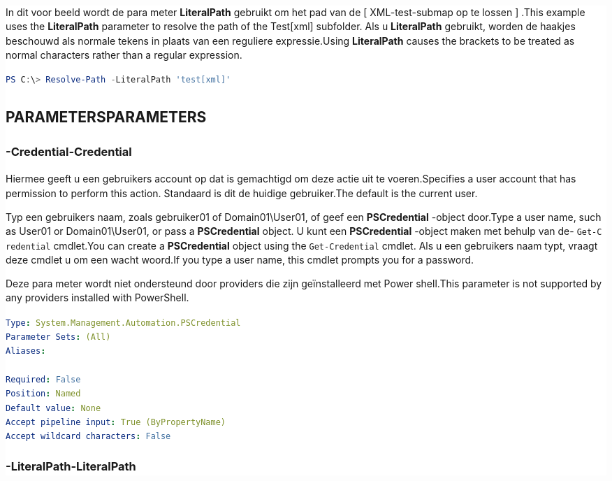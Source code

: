 <span data-ttu-id="45307-126">In dit voor beeld wordt de para meter **LiteralPath** gebruikt om het pad van de \[ XML-test-submap op te lossen \] .</span><span class="sxs-lookup"><span data-stu-id="45307-126">This example uses the **LiteralPath** parameter to resolve the path of the Test\[xml\] subfolder.</span></span>
<span data-ttu-id="45307-127">Als u **LiteralPath** gebruikt, worden de haakjes beschouwd als normale tekens in plaats van een reguliere expressie.</span><span class="sxs-lookup"><span data-stu-id="45307-127">Using **LiteralPath** causes the brackets to be treated as normal characters rather than a regular expression.</span></span>

```powershell
PS C:\> Resolve-Path -LiteralPath 'test[xml]'
```

## <span data-ttu-id="45307-128">PARAMETERS</span><span class="sxs-lookup"><span data-stu-id="45307-128">PARAMETERS</span></span>

### <span data-ttu-id="45307-129">-Credential</span><span class="sxs-lookup"><span data-stu-id="45307-129">-Credential</span></span>

<span data-ttu-id="45307-130">Hiermee geeft u een gebruikers account op dat is gemachtigd om deze actie uit te voeren.</span><span class="sxs-lookup"><span data-stu-id="45307-130">Specifies a user account that has permission to perform this action.</span></span>
<span data-ttu-id="45307-131">Standaard is dit de huidige gebruiker.</span><span class="sxs-lookup"><span data-stu-id="45307-131">The default is the current user.</span></span>

<span data-ttu-id="45307-132">Typ een gebruikers naam, zoals gebruiker01 of Domain01\User01, of geef een **PSCredential** -object door.</span><span class="sxs-lookup"><span data-stu-id="45307-132">Type a user name, such as User01 or Domain01\User01, or pass a **PSCredential** object.</span></span> <span data-ttu-id="45307-133">U kunt een **PSCredential** -object maken met behulp van de- `Get-Credential` cmdlet.</span><span class="sxs-lookup"><span data-stu-id="45307-133">You can create a **PSCredential** object using the `Get-Credential` cmdlet.</span></span> <span data-ttu-id="45307-134">Als u een gebruikers naam typt, vraagt deze cmdlet u om een wacht woord.</span><span class="sxs-lookup"><span data-stu-id="45307-134">If you type a user name, this cmdlet prompts you for a password.</span></span>

<span data-ttu-id="45307-135">Deze para meter wordt niet ondersteund door providers die zijn geïnstalleerd met Power shell.</span><span class="sxs-lookup"><span data-stu-id="45307-135">This parameter is not supported by any providers installed with PowerShell.</span></span>

```yaml
Type: System.Management.Automation.PSCredential
Parameter Sets: (All)
Aliases:

Required: False
Position: Named
Default value: None
Accept pipeline input: True (ByPropertyName)
Accept wildcard characters: False
```

### <span data-ttu-id="45307-136">-LiteralPath</span><span class="sxs-lookup"><span data-stu-id="45307-136">-LiteralPath</span></span>
